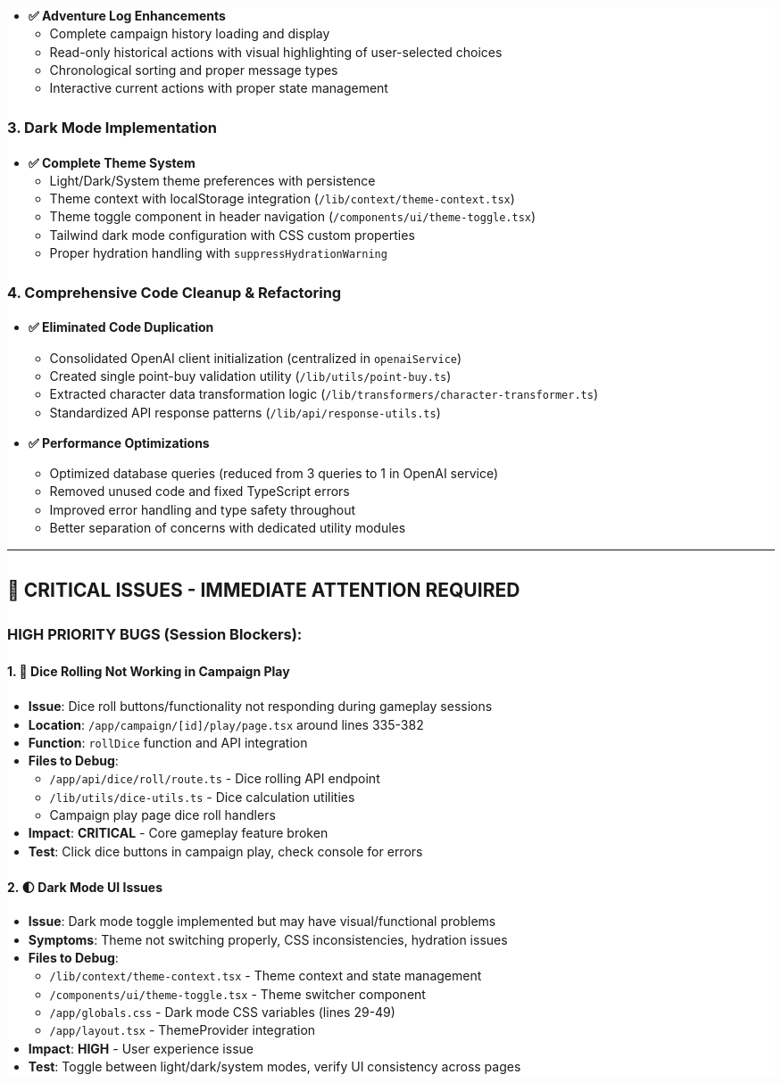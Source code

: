 - **✅ Adventure Log Enhancements**
  - Complete campaign history loading and display
  - Read-only historical actions with visual highlighting of user-selected choices
  - Chronological sorting and proper message types
  - Interactive current actions with proper state management

### **3. Dark Mode Implementation**
- **✅ Complete Theme System**
  - Light/Dark/System theme preferences with persistence
  - Theme context with localStorage integration (`/lib/context/theme-context.tsx`)
  - Theme toggle component in header navigation (`/components/ui/theme-toggle.tsx`)
  - Tailwind dark mode configuration with CSS custom properties
  - Proper hydration handling with `suppressHydrationWarning`

### **4. Comprehensive Code Cleanup & Refactoring**
- **✅ Eliminated Code Duplication**
  - Consolidated OpenAI client initialization (centralized in `openaiService`)
  - Created single point-buy validation utility (`/lib/utils/point-buy.ts`)
  - Extracted character data transformation logic (`/lib/transformers/character-transformer.ts`)
  - Standardized API response patterns (`/lib/api/response-utils.ts`)

- **✅ Performance Optimizations**
  - Optimized database queries (reduced from 3 queries to 1 in OpenAI service)
  - Removed unused code and fixed TypeScript errors
  - Improved error handling and type safety throughout
  - Better separation of concerns with dedicated utility modules

---

## 🚨 **CRITICAL ISSUES - IMMEDIATE ATTENTION REQUIRED**

### **HIGH PRIORITY BUGS (Session Blockers):**

#### 1. 🎲 **Dice Rolling Not Working in Campaign Play**
- **Issue**: Dice roll buttons/functionality not responding during gameplay sessions
- **Location**: `/app/campaign/[id]/play/page.tsx` around lines 335-382
- **Function**: `rollDice` function and API integration
- **Files to Debug**:
  - `/app/api/dice/roll/route.ts` - Dice rolling API endpoint
  - `/lib/utils/dice-utils.ts` - Dice calculation utilities
  - Campaign play page dice roll handlers
- **Impact**: **CRITICAL** - Core gameplay feature broken
- **Test**: Click dice buttons in campaign play, check console for errors

#### 2. 🌓 **Dark Mode UI Issues**
- **Issue**: Dark mode toggle implemented but may have visual/functional problems
- **Symptoms**: Theme not switching properly, CSS inconsistencies, hydration issues
- **Files to Debug**:
  - `/lib/context/theme-context.tsx` - Theme context and state management
  - `/components/ui/theme-toggle.tsx` - Theme switcher component
  - `/app/globals.css` - Dark mode CSS variables (lines 29-49)
  - `/app/layout.tsx` - ThemeProvider integration
- **Impact**: **HIGH** - User experience issue
- **Test**: Toggle between light/dark/system modes, verify UI consistency across pages
